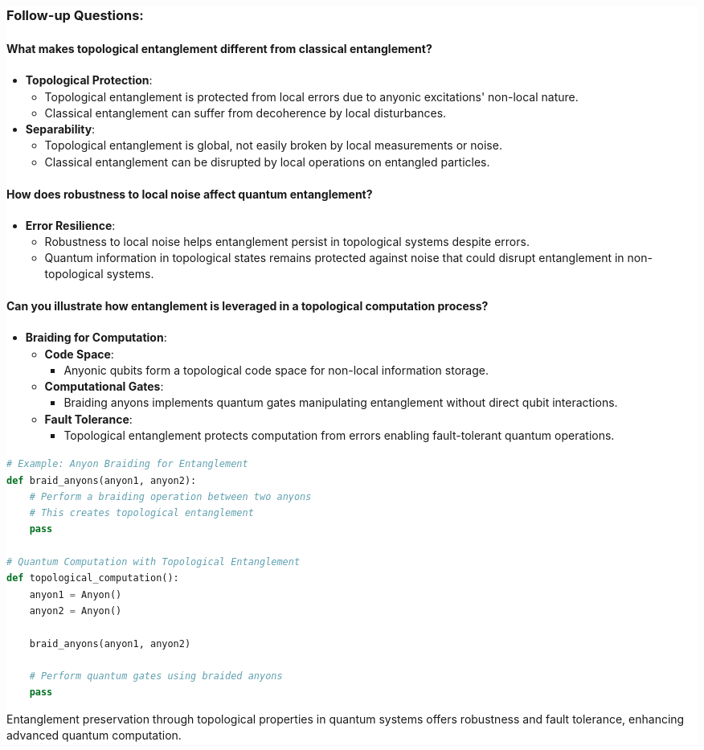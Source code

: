### Follow-up Questions:

#### What makes topological entanglement different from classical entanglement?
- **Topological Protection**:
  - Topological entanglement is protected from local errors due to anyonic excitations' non-local nature.
  - Classical entanglement can suffer from decoherence by local disturbances.
- **Separability**:
  - Topological entanglement is global, not easily broken by local measurements or noise.
  - Classical entanglement can be disrupted by local operations on entangled particles.

#### How does robustness to local noise affect quantum entanglement?
- **Error Resilience**:
  - Robustness to local noise helps entanglement persist in topological systems despite errors.
  - Quantum information in topological states remains protected against noise that could disrupt entanglement in non-topological systems.

#### Can you illustrate how entanglement is leveraged in a topological computation process?
- **Braiding for Computation**:
  - **Code Space**:
    - Anyonic qubits form a topological code space for non-local information storage.
  - **Computational Gates**:
    - Braiding anyons implements quantum gates manipulating entanglement without direct qubit interactions.
  - **Fault Tolerance**:
    - Topological entanglement protects computation from errors enabling fault-tolerant quantum operations.

```python
# Example: Anyon Braiding for Entanglement
def braid_anyons(anyon1, anyon2):
    # Perform a braiding operation between two anyons
    # This creates topological entanglement
    pass

# Quantum Computation with Topological Entanglement
def topological_computation():
    anyon1 = Anyon()
    anyon2 = Anyon()
    
    braid_anyons(anyon1, anyon2)
    
    # Perform quantum gates using braided anyons
    pass
```

Entanglement preservation through topological properties in quantum systems offers robustness and fault tolerance, enhancing advanced quantum computation.
